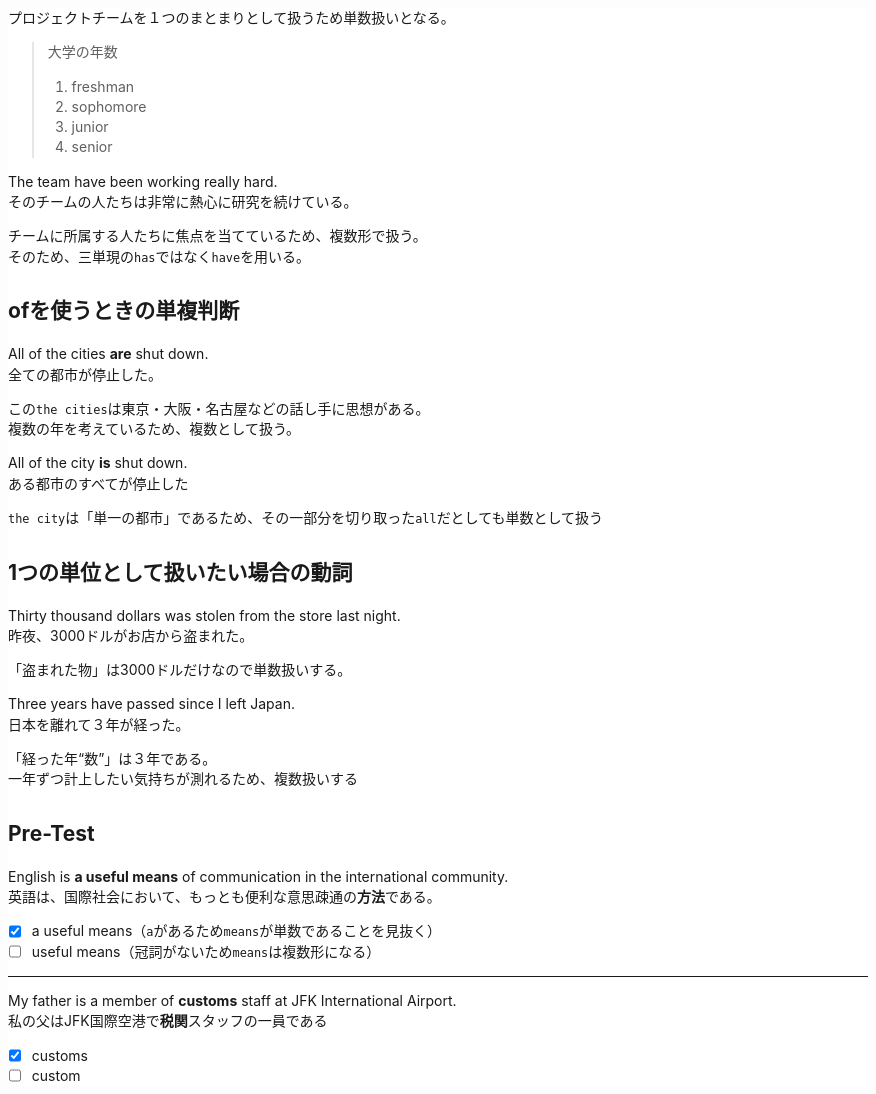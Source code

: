 プロジェクトチームを１つのまとまりとして扱うため単数扱いとなる。

> 大学の年数
>
> 1. freshman
> 2. sophomore
> 3. junior
> 4. senior

The team have been working really hard.  
そのチームの人たちは非常に熱心に研究を続けている。

チームに所属する人たちに焦点を当てているため、複数形で扱う。  
そのため、三単現の`has`ではなく`have`を用いる。

## ofを使うときの単複判断

All of the cities **are** shut down.  
全ての都市が停止した。  

この`the cities`は東京・大阪・名古屋などの話し手に思想がある。  
複数の年を考えているため、複数として扱う。

All of the city **is** shut down.  
ある都市のすべてが停止した  

`the city`は「単一の都市」であるため、その一部分を切り取った`all`だとしても単数として扱う

## 1つの単位として扱いたい場合の動詞

Thirty thousand dollars was stolen from the store last night.  
昨夜、3000ドルがお店から盗まれた。

「盗まれた物」は3000ドルだけなので単数扱いする。

Three years have passed since I left Japan.  
日本を離れて３年が経った。

「経った年“数”」は３年である。  
一年ずつ計上したい気持ちが測れるため、複数扱いする

## Pre-Test

English is __a useful means__ of communication in the international community.  
英語は、国際社会において、もっとも便利な意思疎通の**方法**である。

- [x] a useful means（`a`があるため`means`が単数であることを見抜く）
- [ ] useful means（冠詞がないため`means`は複数形になる）

---

My father is a member of __customs__ staff at JFK International Airport.  
私の父はJFK国際空港で**税関**スタッフの一員である

- [x] customs
- [ ] custom

